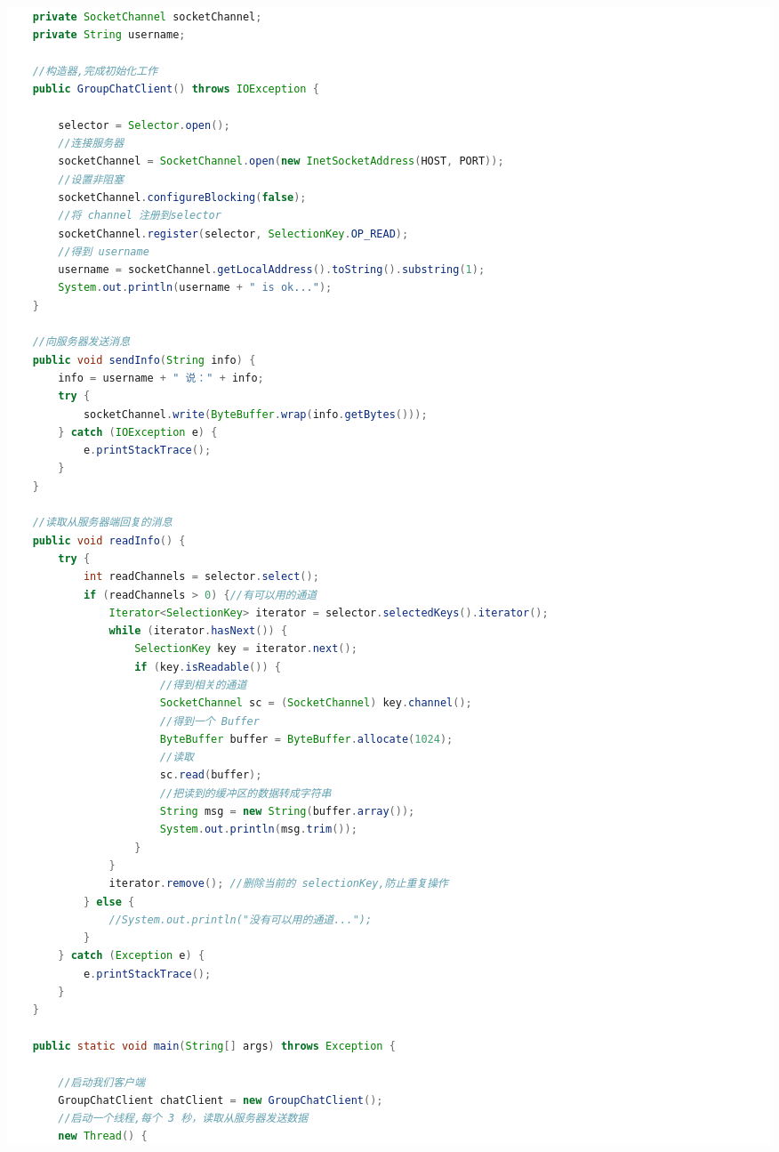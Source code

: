 ```java
    private SocketChannel socketChannel;
    private String username;

    //构造器,完成初始化工作
    public GroupChatClient() throws IOException {
        
        selector = Selector.open();
        //连接服务器
        socketChannel = SocketChannel.open(new InetSocketAddress(HOST, PORT));
        //设置非阻塞
        socketChannel.configureBlocking(false);
        //将 channel 注册到selector
        socketChannel.register(selector, SelectionKey.OP_READ);
        //得到 username
        username = socketChannel.getLocalAddress().toString().substring(1);
        System.out.println(username + " is ok...");
    }

    //向服务器发送消息
    public void sendInfo(String info) {
        info = username + " 说：" + info;
        try {
            socketChannel.write(ByteBuffer.wrap(info.getBytes()));
        } catch (IOException e) {
            e.printStackTrace();
        }
    }

    //读取从服务器端回复的消息
    public void readInfo() {
        try {
            int readChannels = selector.select();
            if (readChannels > 0) {//有可以用的通道
                Iterator<SelectionKey> iterator = selector.selectedKeys().iterator();
                while (iterator.hasNext()) {
                    SelectionKey key = iterator.next();
                    if (key.isReadable()) {
                        //得到相关的通道
                        SocketChannel sc = (SocketChannel) key.channel();
                        //得到一个 Buffer
                        ByteBuffer buffer = ByteBuffer.allocate(1024);
                        //读取
                        sc.read(buffer);
                        //把读到的缓冲区的数据转成字符串
                        String msg = new String(buffer.array());
                        System.out.println(msg.trim());
                    }
                }
                iterator.remove(); //删除当前的 selectionKey,防止重复操作
            } else {
                //System.out.println("没有可以用的通道...");
            }
        } catch (Exception e) {
            e.printStackTrace();
        }
    }

    public static void main(String[] args) throws Exception {

        //启动我们客户端
        GroupChatClient chatClient = new GroupChatClient();
        //启动一个线程,每个 3 秒，读取从服务器发送数据
        new Thread() {
```